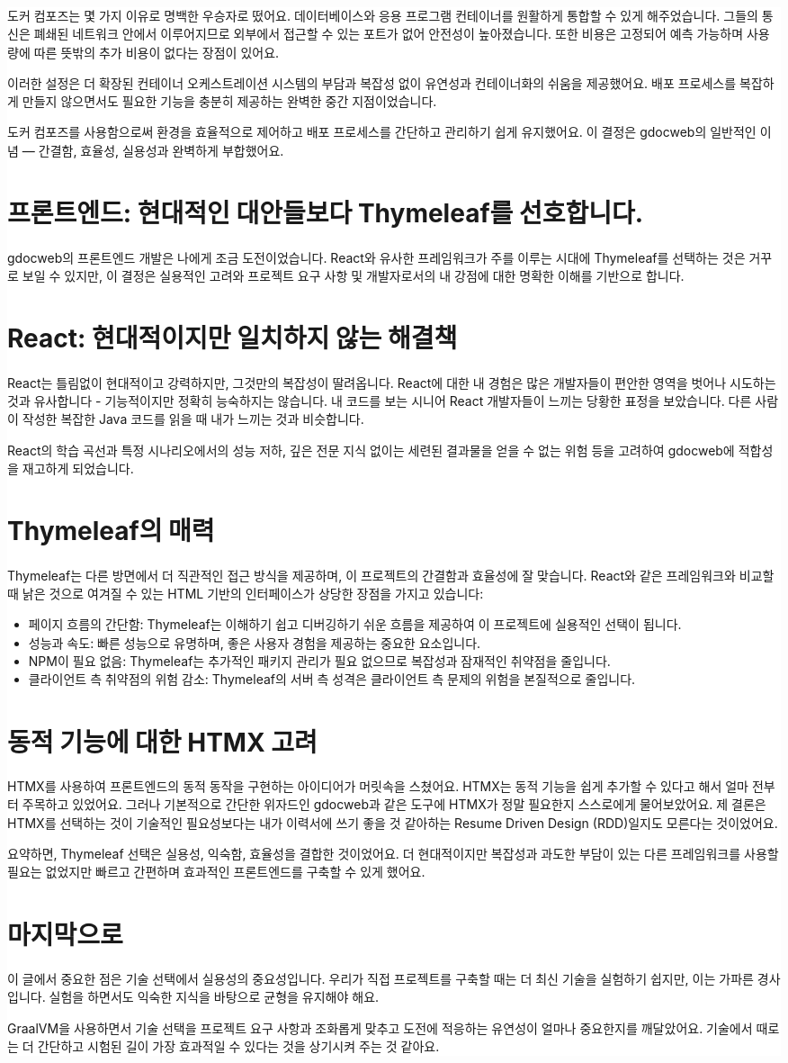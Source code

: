 <div class="content-ad"></div>

도커 컴포즈는 몇 가지 이유로 명백한 우승자로 떴어요. 데이터베이스와 응용 프로그램 컨테이너를 원활하게 통합할 수 있게 해주었습니다. 그들의 통신은 폐쇄된 네트워크 안에서 이루어지므로 외부에서 접근할 수 있는 포트가 없어 안전성이 높아졌습니다. 또한 비용은 고정되어 예측 가능하며 사용량에 따른 뜻밖의 추가 비용이 없다는 장점이 있어요.

이러한 설정은 더 확장된 컨테이너 오케스트레이션 시스템의 부담과 복잡성 없이 유연성과 컨테이너화의 쉬움을 제공했어요. 배포 프로세스를 복잡하게 만들지 않으면서도 필요한 기능을 충분히 제공하는 완벽한 중간 지점이었습니다.

도커 컴포즈를 사용함으로써 환경을 효율적으로 제어하고 배포 프로세스를 간단하고 관리하기 쉽게 유지했어요. 이 결정은 gdocweb의 일반적인 이념 — 간결함, 효율성, 실용성과 완벽하게 부합했어요.

# 프론트엔드: 현대적인 대안들보다 Thymeleaf를 선호합니다.

<div class="content-ad"></div>

gdocweb의 프론트엔드 개발은 나에게 조금 도전이었습니다. React와 유사한 프레임워크가 주를 이루는 시대에 Thymeleaf를 선택하는 것은 거꾸로 보일 수 있지만, 이 결정은 실용적인 고려와 프로젝트 요구 사항 및 개발자로서의 내 강점에 대한 명확한 이해를 기반으로 합니다.

# React: 현대적이지만 일치하지 않는 해결책

React는 틀림없이 현대적이고 강력하지만, 그것만의 복잡성이 딸려옵니다. React에 대한 내 경험은 많은 개발자들이 편안한 영역을 벗어나 시도하는 것과 유사합니다 - 기능적이지만 정확히 능숙하지는 않습니다. 내 코드를 보는 시니어 React 개발자들이 느끼는 당황한 표정을 보았습니다. 다른 사람이 작성한 복잡한 Java 코드를 읽을 때 내가 느끼는 것과 비슷합니다.

React의 학습 곡선과 특정 시나리오에서의 성능 저하, 깊은 전문 지식 없이는 세련된 결과물을 얻을 수 없는 위험 등을 고려하여 gdocweb에 적합성을 재고하게 되었습니다.

<div class="content-ad"></div>

# Thymeleaf의 매력

Thymeleaf는 다른 방면에서 더 직관적인 접근 방식을 제공하며, 이 프로젝트의 간결함과 효율성에 잘 맞습니다. React와 같은 프레임워크와 비교할 때 낡은 것으로 여겨질 수 있는 HTML 기반의 인터페이스가 상당한 장점을 가지고 있습니다:

- 페이지 흐름의 간단함: Thymeleaf는 이해하기 쉽고 디버깅하기 쉬운 흐름을 제공하여 이 프로젝트에 실용적인 선택이 됩니다.
- 성능과 속도: 빠른 성능으로 유명하며, 좋은 사용자 경험을 제공하는 중요한 요소입니다.
- NPM이 필요 없음: Thymeleaf는 추가적인 패키지 관리가 필요 없으므로 복잡성과 잠재적인 취약점을 줄입니다.
- 클라이언트 측 취약점의 위험 감소: Thymeleaf의 서버 측 성격은 클라이언트 측 문제의 위험을 본질적으로 줄입니다.

# 동적 기능에 대한 HTMX 고려

<div class="content-ad"></div>

HTMX를 사용하여 프론트엔드의 동적 동작을 구현하는 아이디어가 머릿속을 스쳤어요. HTMX는 동적 기능을 쉽게 추가할 수 있다고 해서 얼마 전부터 주목하고 있었어요. 그러나 기본적으로 간단한 위자드인 gdocweb과 같은 도구에 HTMX가 정말 필요한지 스스로에게 물어보았어요. 제 결론은 HTMX를 선택하는 것이 기술적인 필요성보다는 내가 이력서에 쓰기 좋을 것 같아하는 Resume Driven Design (RDD)일지도 모른다는 것이었어요.

요약하면, Thymeleaf 선택은 실용성, 익숙함, 효율성을 결합한 것이었어요. 더 현대적이지만 복잡성과 과도한 부담이 있는 다른 프레임워크를 사용할 필요는 없었지만 빠르고 간편하며 효과적인 프론트엔드를 구축할 수 있게 했어요.

# 마지막으로

이 글에서 중요한 점은 기술 선택에서 실용성의 중요성입니다. 우리가 직접 프로젝트를 구축할 때는 더 최신 기술을 실험하기 쉽지만, 이는 가파른 경사입니다. 실험을 하면서도 익숙한 지식을 바탕으로 균형을 유지해야 해요.

<div class="content-ad"></div>

GraalVM을 사용하면서 기술 선택을 프로젝트 요구 사항과 조화롭게 맞추고 도전에 적응하는 유연성이 얼마나 중요한지를 깨달았어요. 기술에서 때로는 더 간단하고 시험된 길이 가장 효과적일 수 있다는 것을 상기시켜 주는 것 같아요.
